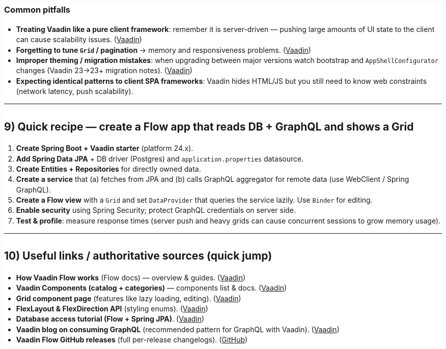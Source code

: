 ### Common pitfalls

* **Treating Vaadin like a pure client framework**: remember it is server-driven — pushing large amounts of UI state to the client can cause scalability issues. ([Vaadin][1])
* **Forgetting to tune `Grid` / pagination** → memory and responsiveness problems. ([Vaadin][9])
* **Improper theming / migration mistakes**: when upgrading between major versions watch bootstrap and `AppShellConfigurator` changes (Vaadin 23→23+ migration notes). ([Vaadin][4])
* **Expecting identical patterns to client SPA frameworks**: Vaadin hides HTML/JS but you still need to know web constraints (network latency, push scalability).

---

## 9) Quick recipe — create a Flow app that reads DB + GraphQL and shows a Grid

1. **Create Spring Boot + Vaadin starter** (platform 24.x).
2. **Add Spring Data JPA** + DB driver (Postgres) and `application.properties` datasource.
3. **Create Entities + Repositories** for directly owned data.
4. **Create a service** that (a) fetches from JPA and (b) calls GraphQL aggregator for remote data (use WebClient / Spring GraphQL).
5. **Create a Flow view** with a `Grid` and set `DataProvider` that queries the service lazily. Use `Binder` for editing.
6. **Enable security** using Spring Security; protect GraphQL credentials on server side.
7. **Test & profile**: measure response times (server push and heavy grids can cause concurrent sessions to grow memory usage).

---

## 10) Useful links / authoritative sources (quick jump)

* **How Vaadin Flow works** (Flow docs) — overview & guides. ([Vaadin][1])
* **Vaadin Components (catalog + categories)** — components list & docs. ([Vaadin][8])
* **Grid component page** (features like lazy loading, editing). ([Vaadin][9])
* **FlexLayout & FlexDirection API** (styling enums). ([Vaadin][10])
* **Database access tutorial (Flow + Spring JPA)**. ([Vaadin][11])
* **Vaadin blog on consuming GraphQL** (recommended pattern for GraphQL with Vaadin). ([Vaadin][12])
* **Vaadin Flow GitHub releases** (full per-release changelogs). ([GitHub][5])

[1]: https://vaadin.com/docs/latest/flow/what-is-flow?utm_source=chatgpt.com "How Vaadin Flow works"
[2]: https://github.com/vaadin/platform/releases?utm_source=chatgpt.com "Releases · vaadin/platform"
[3]: https://vaadin.com/roadmap?utm_source=chatgpt.com "Vaadin releases & roadmap"
[4]: https://vaadin.com/docs/v23/upgrading/recommended-changes?utm_source=chatgpt.com "Recommended Changes | Upgrading | Vaadin Docs"
[5]: https://github.com/vaadin/flow/releases?utm_source=chatgpt.com "Releases · vaadin/flow"
[6]: https://vaadin.com/docs/latest/flow/security/advanced-topics/architecture?utm_source=chatgpt.com "Security architecture best practices for ..."
[7]: https://vaadin.com/docs/v14/flow/tutorial/components-and-layouts?utm_source=chatgpt.com "Creating a Vaadin Flow View With Components"
[8]: https://vaadin.com/docs/latest/components?utm_source=chatgpt.com "How to use Components"
[9]: https://vaadin.com/docs/latest/components/grid?utm_source=chatgpt.com "Grid component"
[10]: https://vaadin.com/api/platform/current/com/vaadin/flow/component/orderedlayout/FlexLayout.html?utm_source=chatgpt.com "Class FlexLayout"
[11]: https://vaadin.com/docs/v23/tutorial/database-access?utm_source=chatgpt.com "Tutorial: Accessing the database from a Vaadin Flow view"
[12]: https://vaadin.com/blog/consuming-graphql-apis-from-java-applications?utm_source=chatgpt.com "Consuming GraphQL APIs from Java applications"
